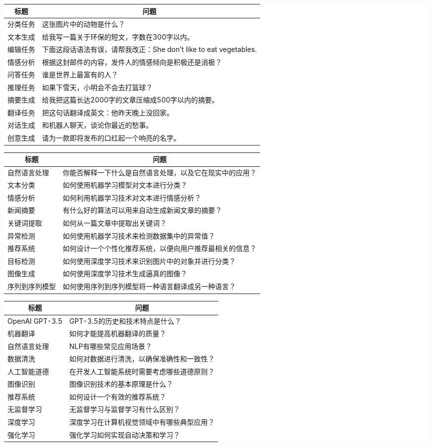 | 标题     | 问题                                                         |
| -------- | ------------------------------------------------------------ |
| 分类任务 | 这张图片中的动物是什么？                                       |
| 文本生成 | 给我写一篇关于环保的短文，字数在300字以内。                           |
| 编辑任务 | 下面这段话语法有误，请帮我改正：She don't like to eat vegetables. |
| 情感分析 | 根据这封邮件的内容，发件人的情感倾向是积极还是消极？                 |
| 问答任务 | 谁是世界上最富有的人？                                          |
| 推理任务 | 如果下雪天，小明会不会去打篮球？                                 |
| 摘要生成 | 给我把这篇长达2000字的文章压缩成500字以内的摘要。                      |
| 翻译任务 | 把这句话翻译成英文：他昨天晚上没回家。                             |
| 对话生成 | 和机器人聊天，谈论你最近的愁事。                                 |
| 创意生成 | 请为一款即将发布的口红起一个响亮的名字。                           |

|标题|问题|
|---|---|
|自然语言处理|你能否解释一下什么是自然语言处理，以及它在现实中的应用？|
|文本分类|如何使用机器学习模型对文本进行分类？|
|情感分析|如何利用机器学习技术对文本进行情感分析？|
|新闻摘要|有什么好的算法可以用来自动生成新闻文章的摘要？|
|关键词提取|如何从一篇文章中提取出关键词？|
|异常检测|如何使用机器学习技术来检测数据集中的异常值？|
|推荐系统|如何设计一个个性化推荐系统，以便向用户推荐最相关的信息？|
|目标检测|如何使用深度学习技术来识别图片中的对象并进行分类？|
|图像生成|如何使用深度学习技术生成逼真的图像？|
|序列到序列模型|如何使用序列到序列模型将一种语言翻译成另一种语言？|

| 标题 | 问题 |
| --- | --- |
| OpenAI GPT-3.5 | GPT-3.5的历史和技术特点是什么？ |
| 机器翻译 | 如何才能提高机器翻译的质量？ |
| 自然语言处理 | NLP有哪些常见应用场景？ |
| 数据清洗 | 如何对数据进行清洗，以确保准确性和一致性？ |
| 人工智能道德 | 在开发人工智能系统时需要考虑哪些道德原则？ |
| 图像识别 | 图像识别技术的基本原理是什么？ |
| 推荐系统 | 如何设计一个有效的推荐系统？ |
| 无监督学习 | 无监督学习与监督学习有什么区别？ |
| 深度学习 | 深度学习在计算机视觉领域中有哪些典型应用？ |
| 强化学习 | 强化学习如何实现自动决策和学习？ |
